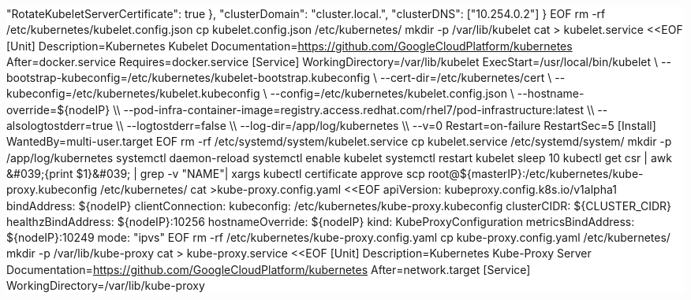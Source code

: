 "RotateKubeletServerCertificate": true
},
"clusterDomain": "cluster.local.",
"clusterDNS": ["10.254.0.2"]
}
EOF
rm -rf /etc/kubernetes/kubelet.config.json
cp kubelet.config.json /etc/kubernetes/
mkdir -p /var/lib/kubelet
cat &gt; kubelet.service &lt;&lt;EOF
[Unit]
Description=Kubernetes Kubelet
Documentation=https://github.com/GoogleCloudPlatform/kubernetes
After=docker.service
Requires=docker.service
[Service]
WorkingDirectory=/var/lib/kubelet
ExecStart=/usr/local/bin/kubelet \\
--bootstrap-kubeconfig=/etc/kubernetes/kubelet-bootstrap.kubeconfig \\
--cert-dir=/etc/kubernetes/cert \\
--kubeconfig=/etc/kubernetes/kubelet.kubeconfig \\
--config=/etc/kubernetes/kubelet.config.json \\
--hostname-override=${nodeIP} \\
--pod-infra-container-image=registry.access.redhat.com/rhel7/pod-infrastructure:latest \\
--alsologtostderr=true \\
--logtostderr=false \\
--log-dir=/app/log/kubernetes \\
--v=0
Restart=on-failure
RestartSec=5
[Install]
WantedBy=multi-user.target
EOF
rm -rf /etc/systemd/system/kubelet.service
cp kubelet.service /etc/systemd/system/
mkdir -p /app/log/kubernetes
systemctl daemon-reload
systemctl enable kubelet
systemctl restart kubelet
sleep 10
kubectl get csr | awk &#039;{print $1}&#039; | grep -v "NAME"| xargs  kubectl certificate approve
scp root@${masterIP}:/etc/kubernetes/kube-proxy.kubeconfig /etc/kubernetes/
cat &gt;kube-proxy.config.yaml &lt;&lt;EOF
apiVersion: kubeproxy.config.k8s.io/v1alpha1
bindAddress: ${nodeIP}
clientConnection:
 kubeconfig: /etc/kubernetes/kube-proxy.kubeconfig
clusterCIDR: ${CLUSTER_CIDR}
healthzBindAddress: ${nodeIP}:10256
hostnameOverride: ${nodeIP}
kind: KubeProxyConfiguration
metricsBindAddress: ${nodeIP}:10249
mode: "ipvs"
EOF
rm -rf /etc/kubernetes/kube-proxy.config.yaml
cp kube-proxy.config.yaml /etc/kubernetes/
mkdir -p /var/lib/kube-proxy
cat &gt; kube-proxy.service &lt;&lt;EOF
[Unit]
Description=Kubernetes Kube-Proxy Server
Documentation=https://github.com/GoogleCloudPlatform/kubernetes
After=network.target
[Service]
WorkingDirectory=/var/lib/kube-proxy